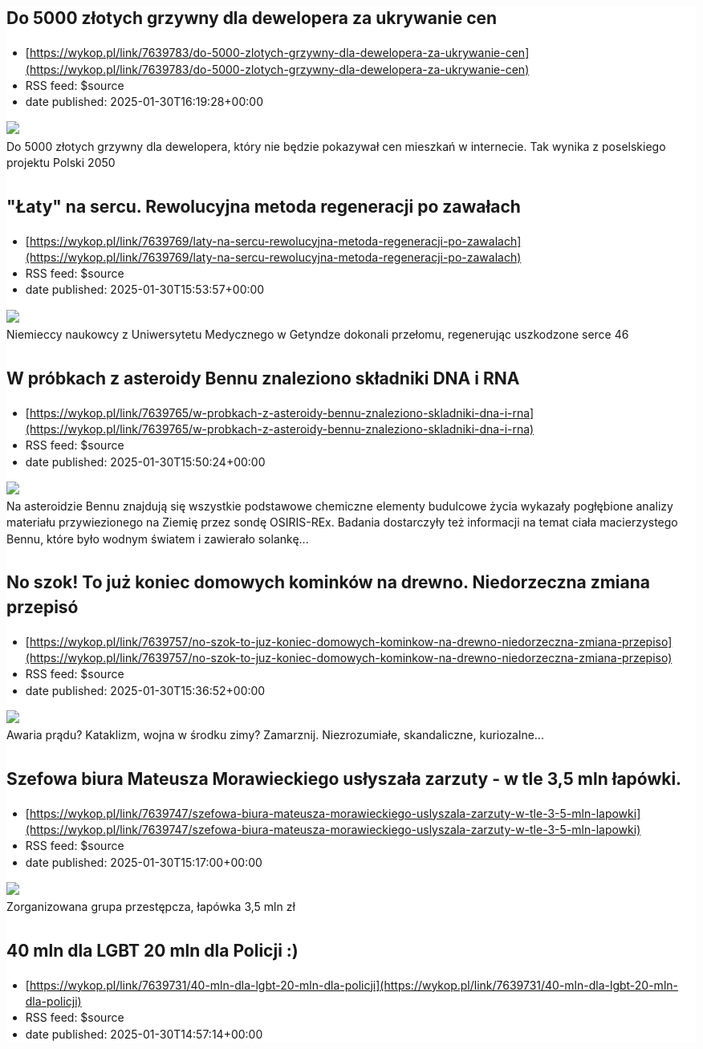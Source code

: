 ## Do 5000 złotych grzywny dla dewelopera za ukrywanie cen
 - [https://wykop.pl/link/7639783/do-5000-zlotych-grzywny-dla-dewelopera-za-ukrywanie-cen](https://wykop.pl/link/7639783/do-5000-zlotych-grzywny-dla-dewelopera-za-ukrywanie-cen)
 - RSS feed: $source
 - date published: 2025-01-30T16:19:28+00:00

<img src="https://wykop.pl/cdn/c3397993/11bd13c40adf45bf5db187f9fbdec3facaf5c0b2658e6a7f685feacc6606f797.png"/><br/> Do 5000 złotych grzywny dla dewelopera, który nie będzie pokazywał cen mieszkań w internecie. Tak wynika z poselskiego projektu Polski 2050

## "Łaty" na sercu. Rewolucyjna metoda regeneracji po zawałach
 - [https://wykop.pl/link/7639769/laty-na-sercu-rewolucyjna-metoda-regeneracji-po-zawalach](https://wykop.pl/link/7639769/laty-na-sercu-rewolucyjna-metoda-regeneracji-po-zawalach)
 - RSS feed: $source
 - date published: 2025-01-30T15:53:57+00:00

<img src="https://wykop.pl/cdn/c3397993/22b9a5e7ce91058377f087a18e9b4f1496bbc116255ddfec19dc15e701ecff02,w104h74.jpg"/><br/> Niemieccy naukowcy z Uniwersytetu Medycznego w Getyndze dokonali przełomu, regenerując uszkodzone serce 46

## W próbkach z asteroidy Bennu znaleziono składniki DNA i RNA
 - [https://wykop.pl/link/7639765/w-probkach-z-asteroidy-bennu-znaleziono-skladniki-dna-i-rna](https://wykop.pl/link/7639765/w-probkach-z-asteroidy-bennu-znaleziono-skladniki-dna-i-rna)
 - RSS feed: $source
 - date published: 2025-01-30T15:50:24+00:00

<img src="https://wykop.pl/cdn/c3397993/f2e2a001da86c410e2253b0097bfb61c08b2682d35454a7aa0b8e95a8eaefdca,w104h74.jpg"/><br/> Na asteroidzie Bennu znajdują się wszystkie podstawowe chemiczne elementy budulcowe życia wykazały pogłębione analizy materiału przywiezionego na Ziemię przez sondę OSIRIS-REx. Badania dostarczyły też informacji na temat ciała macierzystego Bennu, które było wodnym światem i zawierało solankę...

## No szok! To już koniec domowych kominków na drewno. Niedorzeczna zmiana przepisó
 - [https://wykop.pl/link/7639757/no-szok-to-juz-koniec-domowych-kominkow-na-drewno-niedorzeczna-zmiana-przepiso](https://wykop.pl/link/7639757/no-szok-to-juz-koniec-domowych-kominkow-na-drewno-niedorzeczna-zmiana-przepiso)
 - RSS feed: $source
 - date published: 2025-01-30T15:36:52+00:00

<img src="https://wykop.pl/cdn/c3397993/c0a5d3ecef91b9195a0f0167454c36cc123a7a4ea61d05e8d9ca61bc38e185bf,w104h74.jpg"/><br/> Awaria prądu? Kataklizm, wojna w środku zimy? Zamarznij. Niezrozumiałe, skandaliczne, kuriozalne...

## Szefowa biura Mateusza Morawieckiego usłyszała zarzuty - w tle 3,5 mln łapówki.
 - [https://wykop.pl/link/7639747/szefowa-biura-mateusza-morawieckiego-uslyszala-zarzuty-w-tle-3-5-mln-lapowki](https://wykop.pl/link/7639747/szefowa-biura-mateusza-morawieckiego-uslyszala-zarzuty-w-tle-3-5-mln-lapowki)
 - RSS feed: $source
 - date published: 2025-01-30T15:17:00+00:00

<img src="https://wykop.pl/cdn/c3397993/d223d211c9abb8427263f5e0bef9d14201a9577e1c7d22e74f2714313fb3d661,w104h74.jpg"/><br/> Zorganizowana grupa przestępcza, łapówka 3,5 mln zł

## 40 mln dla LGBT 20 mln dla Policji :)
 - [https://wykop.pl/link/7639731/40-mln-dla-lgbt-20-mln-dla-policji](https://wykop.pl/link/7639731/40-mln-dla-lgbt-20-mln-dla-policji)
 - RSS feed: $source
 - date published: 2025-01-30T14:57:14+00:00
